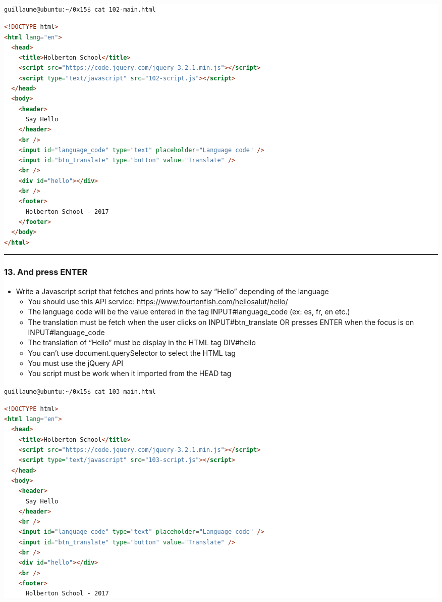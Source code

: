 ```
guillaume@ubuntu:~/0x15$ cat 102-main.html
```

```html
<!DOCTYPE html>
<html lang="en">
  <head>
    <title>Holberton School</title>
    <script src="https://code.jquery.com/jquery-3.2.1.min.js"></script>
    <script type="text/javascript" src="102-script.js"></script>
  </head>
  <body>
    <header>
      Say Hello
    </header>
    <br />
    <input id="language_code" type="text" placeholder="Language code" />
    <input id="btn_translate" type="button" value="Translate" />
    <br />
    <div id="hello"></div>
    <br />
    <footer>
      Holberton School - 2017
    </footer>
  </body>
</html>
```

---

### 13. And press ENTER

- Write a Javascript script that fetches and prints how to say “Hello” depending of the language
  - You should use this API service: https://www.fourtonfish.com/hellosalut/hello/
  - The language code will be the value entered in the tag INPUT#language_code (ex: es, fr, en etc.)
  - The translation must be fetch when the user clicks on INPUT#btn_translate OR presses ENTER when the focus is on INPUT#language_code
  - The translation of “Hello” must be display in the HTML tag DIV#hello
  - You can’t use document.querySelector to select the HTML tag
  - You must use the jQuery API
  - You script must be work when it imported from the HEAD tag

```
guillaume@ubuntu:~/0x15$ cat 103-main.html
```

```html
<!DOCTYPE html>
<html lang="en">
  <head>
    <title>Holberton School</title>
    <script src="https://code.jquery.com/jquery-3.2.1.min.js"></script>
    <script type="text/javascript" src="103-script.js"></script>
  </head>
  <body>
    <header>
      Say Hello
    </header>
    <br />
    <input id="language_code" type="text" placeholder="Language code" />
    <input id="btn_translate" type="button" value="Translate" />
    <br />
    <div id="hello"></div>
    <br />
    <footer>
      Holberton School - 2017
```